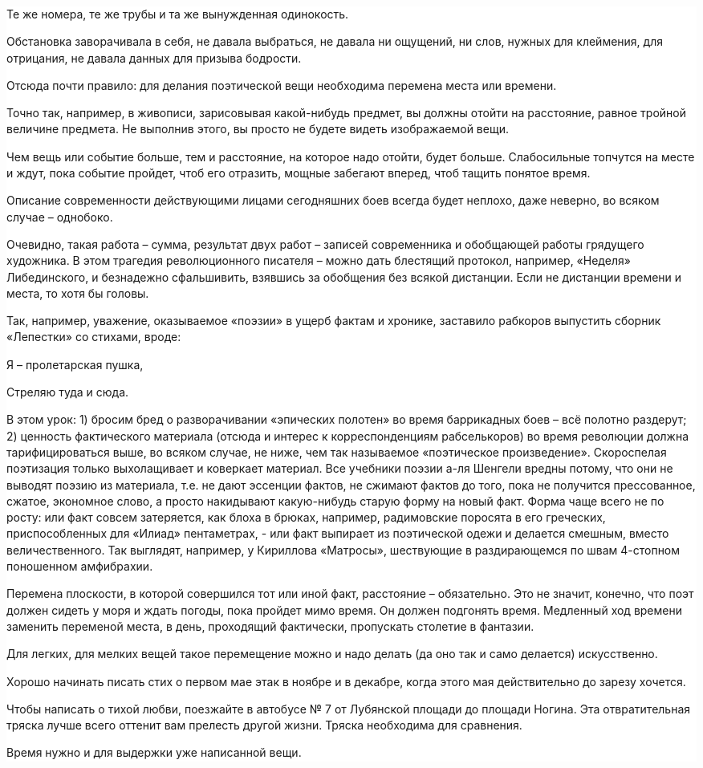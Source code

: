 Те же номера, те же трубы и та же вынужденная одинокость.

Обстановка заворачивала в себя, не давала выбраться, не давала ни ощущений, ни слов, нужных для клеймения, для отрицания, не давала данных для призыва бодрости.

Отсюда почти правило: для делания поэтической вещи необходима перемена места или времени.

Точно так, например, в живописи, зарисовывая какой-нибудь предмет, вы должны отойти на расстояние, равное тройной величине предмета. Не выполнив этого, вы просто не будете видеть изображаемой вещи.

Чем вещь или событие больше, тем и расстояние, на которое надо отойти, будет больше. Слабосильные топчутся на месте и ждут, пока событие пройдет, чтоб его отразить, мощные забегают вперед, чтоб тащить понятое время.

Описание современности действующими лицами сегодняшних боев всегда будет неплохо, даже неверно, во всяком случае – однобоко.

Очевидно, такая работа – сумма, результат двух работ – записей современника и обобщающей работы грядущего художника. В этом трагедия революционного писателя – можно дать блестящий протокол, например, «Неделя» Либединского, и безнадежно сфальшивить, взявшись за обобщения без всякой дистанции. Если не дистанции времени и места, то хотя бы головы.

Так, например, уважение, оказываемое «поэзии» в ущерб фактам и хронике, заставило рабкоров выпустить сборник «Лепестки» со стихами, вроде:

Я – пролетарская пушка,

Стреляю туда и сюда.

В этом урок: 1) бросим бред о разворачивании «эпических полотен» во время баррикадных боев – всё полотно раздерут; 2) ценность фактического материала (отсюда и интерес к корреспонденциям рабселькоров) во время революции должна тарифицироваться выше, во всяком случае, не ниже, чем так называемое «поэтическое произведение». Скороспелая поэтизация только выхолащивает и коверкает материал. Все учебники поэзии а-ля Шенгели вредны потому, что они не выводят поэзию из материала, т.е. не дают эссенции фактов, не сжимают фактов до того, пока не получится прессованное, сжатое, экономное слово, а просто накидывают какую-нибудь старую форму на новый факт. Форма чаще всего не по росту: или факт совсем затеряется, как блоха в брюках, например, радимовские поросята в его греческих, приспособленных для «Илиад» пентаметрах, - или факт выпирает из поэтической одежи и делается смешным, вместо величественного. Так выглядят, например, у Кириллова «Матросы», шествующие в раздирающемся по швам 4-стопном поношенном амфибрахии.

Перемена плоскости, в которой совершился тот или иной факт, расстояние – обязательно. Это не значит, конечно, что поэт должен сидеть у моря и ждать погоды, пока пройдет мимо время. Он должен подгонять время. Медленный ход времени заменить переменой места, в день, проходящий фактически, пропускать столетие в фантазии.

Для легких, для мелких вещей такое перемещение можно и надо делать (да оно так и само делается) искусственно.

Хорошо начинать писать стих о первом мае этак в ноябре и в декабре, когда этого мая действительно до зарезу хочется.

Чтобы написать о тихой любви, поезжайте в автобусе № 7 от Лубянской площади до площади Ногина. Эта отвратительная тряска лучше всего оттенит вам прелесть другой жизни. Тряска необходима для сравнения.

Время нужно и для выдержки уже написанной вещи.
